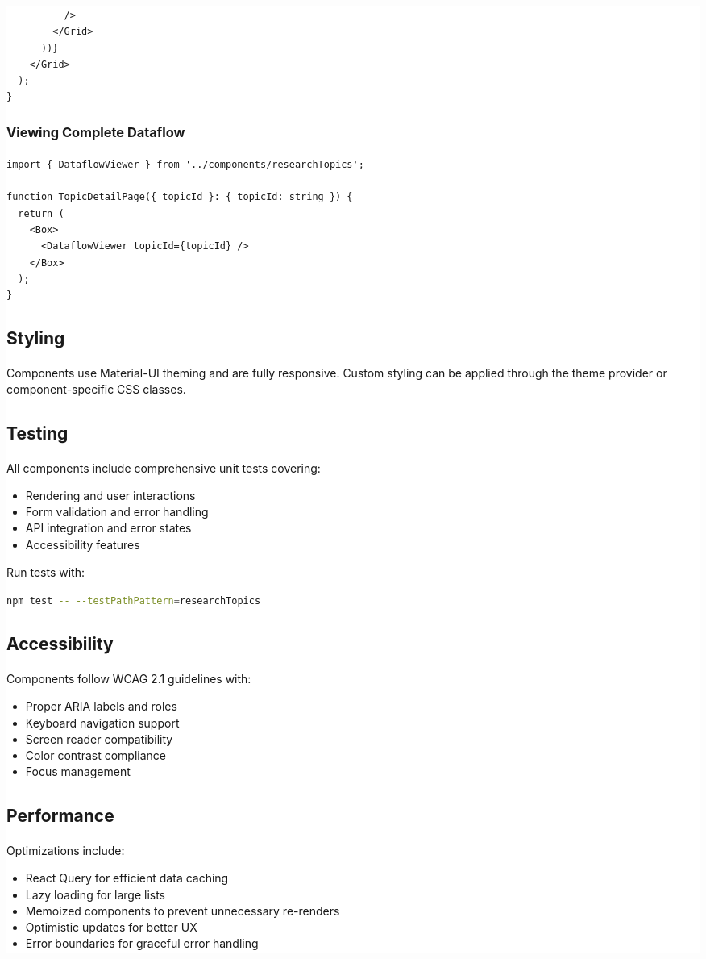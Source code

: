 ```tsx
          />
        </Grid>
      ))}
    </Grid>
  );
}
```

### Viewing Complete Dataflow
```tsx
import { DataflowViewer } from '../components/researchTopics';

function TopicDetailPage({ topicId }: { topicId: string }) {
  return (
    <Box>
      <DataflowViewer topicId={topicId} />
    </Box>
  );
}
```

## Styling

Components use Material-UI theming and are fully responsive. Custom styling can be applied through the theme provider or component-specific CSS classes.

## Testing

All components include comprehensive unit tests covering:
- Rendering and user interactions
- Form validation and error handling
- API integration and error states
- Accessibility features

Run tests with:
```bash
npm test -- --testPathPattern=researchTopics
```

## Accessibility

Components follow WCAG 2.1 guidelines with:
- Proper ARIA labels and roles
- Keyboard navigation support
- Screen reader compatibility
- Color contrast compliance
- Focus management

## Performance

Optimizations include:
- React Query for efficient data caching
- Lazy loading for large lists
- Memoized components to prevent unnecessary re-renders
- Optimistic updates for better UX
- Error boundaries for graceful error handling

